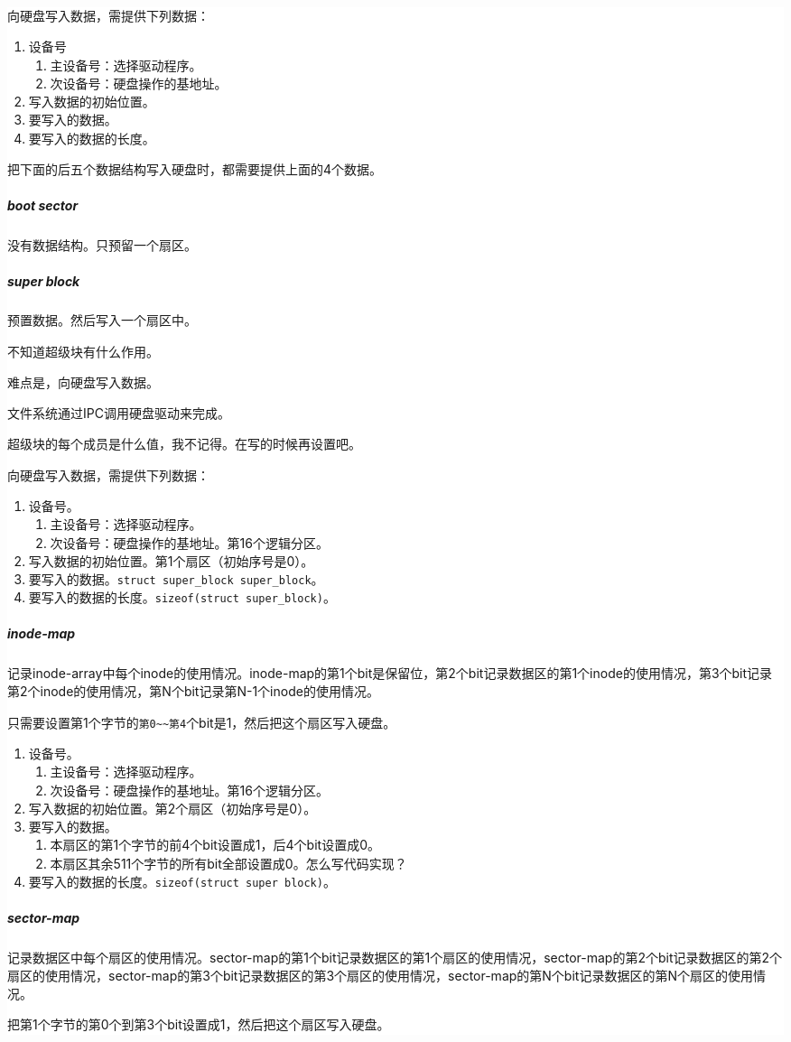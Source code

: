 向硬盘写入数据，需提供下列数据：

1. 设备号
   1. 主设备号：选择驱动程序。
   2. 次设备号：硬盘操作的基地址。
2. 写入数据的初始位置。
3. 要写入的数据。
4. 要写入的数据的长度。

把下面的后五个数据结构写入硬盘时，都需要提供上面的4个数据。

##### boot sector

没有数据结构。只预留一个扇区。

##### super block

预置数据。然后写入一个扇区中。

不知道超级块有什么作用。

难点是，向硬盘写入数据。

文件系统通过IPC调用硬盘驱动来完成。

超级块的每个成员是什么值，我不记得。在写的时候再设置吧。

向硬盘写入数据，需提供下列数据：

1. 设备号。
   1. 主设备号：选择驱动程序。
   2. 次设备号：硬盘操作的基地址。第16个逻辑分区。
2. 写入数据的初始位置。第1个扇区（初始序号是0）。
3. 要写入的数据。`struct super_block super_block`。
4. 要写入的数据的长度。`sizeof(struct super_block)`。

##### inode-map

记录inode-array中每个inode的使用情况。inode-map的第1个bit是保留位，第2个bit记录数据区的第1个inode的使用情况，第3个bit记录第2个inode的使用情况，第N个bit记录第N-1个inode的使用情况。

只需要设置第1个字节的`第0~~第4`个bit是1，然后把这个扇区写入硬盘。

1. 设备号。
   1. 主设备号：选择驱动程序。
   2. 次设备号：硬盘操作的基地址。第16个逻辑分区。
2. 写入数据的初始位置。第2个扇区（初始序号是0）。
3. 要写入的数据。
   1. 本扇区的第1个字节的前4个bit设置成1，后4个bit设置成0。
   2. 本扇区其余511个字节的所有bit全部设置成0。怎么写代码实现？
4. 要写入的数据的长度。`sizeof(struct super block)`。

##### sector-map

记录数据区中每个扇区的使用情况。sector-map的第1个bit记录数据区的第1个扇区的使用情况，sector-map的第2个bit记录数据区的第2个扇区的使用情况，sector-map的第3个bit记录数据区的第3个扇区的使用情况，sector-map的第N个bit记录数据区的第N个扇区的使用情况。

把第1个字节的第0个到第3个bit设置成1，然后把这个扇区写入硬盘。
